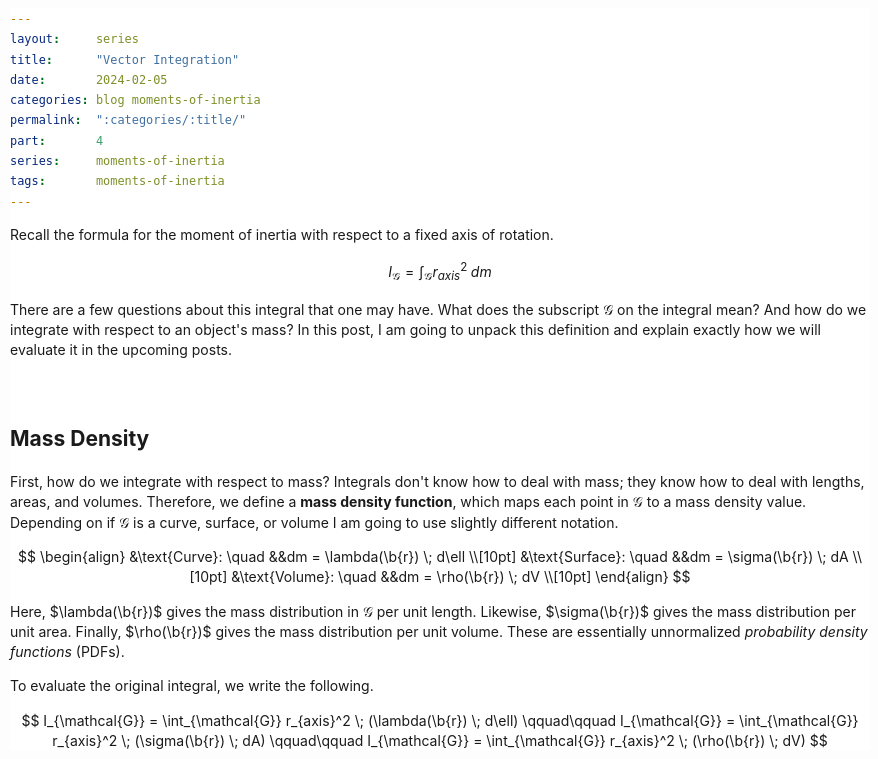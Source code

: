 ```yaml
---
layout:     series
title:      "Vector Integration"
date:       2024-02-05
categories: blog moments-of-inertia
permalink:  ":categories/:title/"
part:       4
series:     moments-of-inertia
tags:       moments-of-inertia
---
```


Recall the formula for the moment of inertia with respect to a fixed axis of rotation.

$$
I_{\mathcal{G}} = \int_{\mathcal{G}} r_{axis}^2 \; dm
$$

There are a few questions about this integral that one may have. What does the subscript $\mathcal{G}$ on the integral mean? And how do we integrate with respect to an object's mass? In this post, I am going to unpack this definition and explain exactly how we will evaluate it in the upcoming posts.

<br>

## Mass Density

First, how do we integrate with respect to mass? Integrals don't know how to deal with mass; they know how to deal with lengths, areas, and volumes. Therefore, we define a **mass density function**, which maps each point in $\mathcal{G}$ to a mass density value. Depending on if $\mathcal{G}$ is a curve, surface, or volume I am going to use slightly different notation. 

$$
\begin{align}
    &\text{Curve}:      \quad &&dm = \lambda(\b{r}) \; d\ell \\[10pt]
    &\text{Surface}:    \quad &&dm = \sigma(\b{r}) \; dA \\[10pt]
    &\text{Volume}:     \quad &&dm = \rho(\b{r}) \; dV \\[10pt]
\end{align}
$$

Here, $\lambda(\b{r})$ gives the mass distribution in $\mathcal{G}$ per unit length. Likewise, $\sigma(\b{r})$ gives the mass distribution per unit area. Finally, $\rho(\b{r})$ gives the mass distribution per unit volume. These are essentially unnormalized _probability density functions_ (PDFs). 

To evaluate the original integral, we write the following.

$$
I_{\mathcal{G}} = \int_{\mathcal{G}} r_{axis}^2 \; (\lambda(\b{r}) \; d\ell)
\qquad\qquad
I_{\mathcal{G}} = \int_{\mathcal{G}} r_{axis}^2 \; (\sigma(\b{r}) \; dA)
\qquad\qquad
I_{\mathcal{G}} = \int_{\mathcal{G}} r_{axis}^2 \; (\rho(\b{r}) \; dV)
$$
